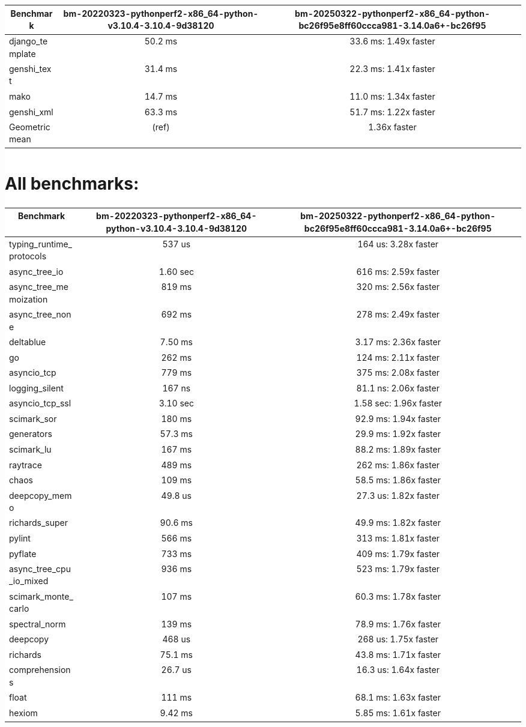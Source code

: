 | Benchmark       | bm-20220323-pythonperf2-x86_64-python-v3.10.4-3.10.4-9d38120 | bm-20250322-pythonperf2-x86_64-python-bc26f95e8ff60ccca981-3.14.0a6+-bc26f95 |
|-----------------|:------------------------------------------------------------:|:----------------------------------------------------------------------------:|
| django_template | 50.2 ms                                                      | 33.6 ms: 1.49x faster                                                        |
| genshi_text     | 31.4 ms                                                      | 22.3 ms: 1.41x faster                                                        |
| mako            | 14.7 ms                                                      | 11.0 ms: 1.34x faster                                                        |
| genshi_xml      | 63.3 ms                                                      | 51.7 ms: 1.22x faster                                                        |
| Geometric mean  | (ref)                                                        | 1.36x faster                                                                 |

All benchmarks:
===============

| Benchmark                | bm-20220323-pythonperf2-x86_64-python-v3.10.4-3.10.4-9d38120 | bm-20250322-pythonperf2-x86_64-python-bc26f95e8ff60ccca981-3.14.0a6+-bc26f95 |
|--------------------------|:------------------------------------------------------------:|:----------------------------------------------------------------------------:|
| typing_runtime_protocols | 537 us                                                       | 164 us: 3.28x faster                                                         |
| async_tree_io            | 1.60 sec                                                     | 616 ms: 2.59x faster                                                         |
| async_tree_memoization   | 819 ms                                                       | 320 ms: 2.56x faster                                                         |
| async_tree_none          | 692 ms                                                       | 278 ms: 2.49x faster                                                         |
| deltablue                | 7.50 ms                                                      | 3.17 ms: 2.36x faster                                                        |
| go                       | 262 ms                                                       | 124 ms: 2.11x faster                                                         |
| asyncio_tcp              | 779 ms                                                       | 375 ms: 2.08x faster                                                         |
| logging_silent           | 167 ns                                                       | 81.1 ns: 2.06x faster                                                        |
| asyncio_tcp_ssl          | 3.10 sec                                                     | 1.58 sec: 1.96x faster                                                       |
| scimark_sor              | 180 ms                                                       | 92.9 ms: 1.94x faster                                                        |
| generators               | 57.3 ms                                                      | 29.9 ms: 1.92x faster                                                        |
| scimark_lu               | 167 ms                                                       | 88.2 ms: 1.89x faster                                                        |
| raytrace                 | 489 ms                                                       | 262 ms: 1.86x faster                                                         |
| chaos                    | 109 ms                                                       | 58.5 ms: 1.86x faster                                                        |
| deepcopy_memo            | 49.8 us                                                      | 27.3 us: 1.82x faster                                                        |
| richards_super           | 90.6 ms                                                      | 49.9 ms: 1.82x faster                                                        |
| pylint                   | 566 ms                                                       | 313 ms: 1.81x faster                                                         |
| pyflate                  | 733 ms                                                       | 409 ms: 1.79x faster                                                         |
| async_tree_cpu_io_mixed  | 936 ms                                                       | 523 ms: 1.79x faster                                                         |
| scimark_monte_carlo      | 107 ms                                                       | 60.3 ms: 1.78x faster                                                        |
| spectral_norm            | 139 ms                                                       | 78.9 ms: 1.76x faster                                                        |
| deepcopy                 | 468 us                                                       | 268 us: 1.75x faster                                                         |
| richards                 | 75.1 ms                                                      | 43.8 ms: 1.71x faster                                                        |
| comprehensions           | 26.7 us                                                      | 16.3 us: 1.64x faster                                                        |
| float                    | 111 ms                                                       | 68.1 ms: 1.63x faster                                                        |
| hexiom                   | 9.42 ms                                                      | 5.85 ms: 1.61x faster                                                        |